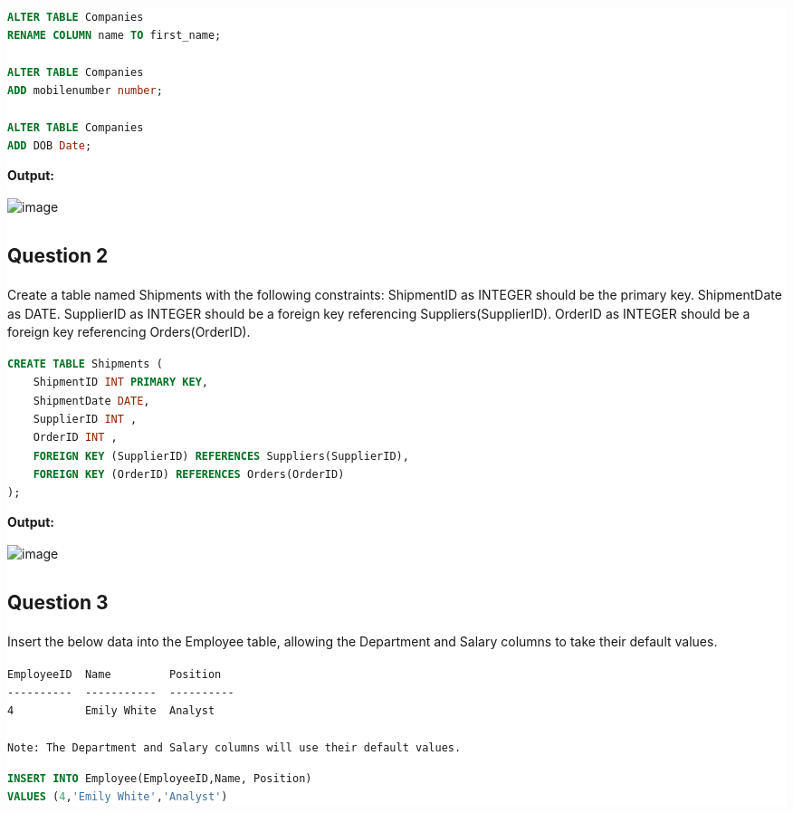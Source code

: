 
```sql
ALTER TABLE Companies
RENAME COLUMN name TO first_name;

ALTER TABLE Companies
ADD mobilenumber number;

ALTER TABLE Companies
ADD DOB Date;
```

**Output:**

<img width="1165" height="301" alt="image" src="https://github.com/user-attachments/assets/2b3fcca5-a329-45e7-b6b7-3f1087a85129" />


**Question 2**
---
Create a table named Shipments with the following constraints:
ShipmentID as INTEGER should be the primary key.
ShipmentDate as DATE.
SupplierID as INTEGER should be a foreign key referencing Suppliers(SupplierID).
OrderID as INTEGER should be a foreign key referencing Orders(OrderID).

```sql
CREATE TABLE Shipments (
    ShipmentID INT PRIMARY KEY,
    ShipmentDate DATE,
    SupplierID INT ,
    OrderID INT ,
    FOREIGN KEY (SupplierID) REFERENCES Suppliers(SupplierID),
    FOREIGN KEY (OrderID) REFERENCES Orders(OrderID)
);

```

**Output:**

<img width="1182" height="197" alt="image" src="https://github.com/user-attachments/assets/6d911304-529d-4915-9af0-5f38d3561b82" />


**Question 3**
---
Insert the below data into the Employee table, allowing the Department and Salary columns to take their default values.

```
EmployeeID  Name         Position
----------  -----------  ----------
4           Emily White  Analyst

Note: The Department and Salary columns will use their default values.
```

```sql
INSERT INTO Employee(EmployeeID,Name, Position)
VALUES (4,'Emily White','Analyst')
```
